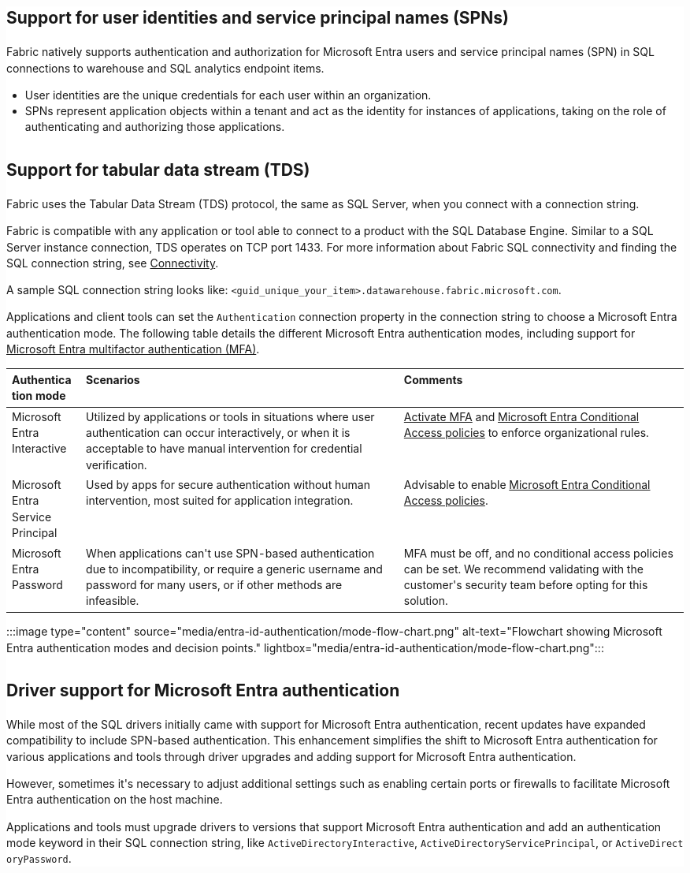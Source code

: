 ## Support for user identities and service principal names (SPNs)

Fabric natively supports authentication and authorization for Microsoft Entra users and service principal names (SPN) in SQL connections to warehouse and SQL analytics endpoint items.

- User identities are the unique credentials for each user within an organization.
- SPNs represent application objects within a tenant and act as the identity for instances of applications, taking on the role of authenticating and authorizing those applications.

## Support for tabular data stream (TDS)

Fabric uses the Tabular Data Stream (TDS) protocol, the same as SQL Server, when you connect with a connection string.

Fabric is compatible with any application or tool able to connect to a product with the SQL Database Engine. Similar to a SQL Server instance connection, TDS operates on TCP port 1433. For more information about Fabric SQL connectivity and finding the SQL connection string, see [Connectivity](connectivity.md#retrieve-the-sql-connection-string).

A sample SQL connection string looks like: `<guid_unique_your_item>.datawarehouse.fabric.microsoft.com`.

Applications and client tools can set the `Authentication` connection property in the connection string to choose a Microsoft Entra authentication mode. The following table details the different Microsoft Entra authentication modes, including support for [Microsoft Entra multifactor authentication (MFA)](/entra/identity/authentication/tutorial-enable-azure-mfa).

| **Authentication mode**|  **Scenarios** |**Comments** |
|:--|:--|:--|
| Microsoft Entra Interactive | Utilized by applications or tools in situations where user authentication can occur interactively, or when it is acceptable to have manual intervention for credential verification. | [Activate MFA](/entra/identity/authentication/tutorial-enable-azure-mfa) and [Microsoft Entra Conditional Access policies](/entra/identity/conditional-access/concept-conditional-access-policies) to enforce organizational rules. |
| Microsoft Entra Service Principal | Used by apps for secure authentication without human intervention, most suited for application integration. | Advisable to enable [Microsoft Entra Conditional Access policies](/entra/identity/conditional-access/workload-identity). |
| Microsoft Entra Password | When applications can't use SPN-based authentication due to incompatibility, or require a generic username and password for many users, or if other methods are infeasible. | MFA must be off, and no conditional access policies can be set. We recommend validating with the customer's security team before opting for this solution. |

:::image type="content" source="media/entra-id-authentication/mode-flow-chart.png" alt-text="Flowchart showing Microsoft Entra authentication modes and decision points." lightbox="media/entra-id-authentication/mode-flow-chart.png":::

## Driver support for Microsoft Entra authentication

While most of the SQL drivers initially came with support for Microsoft Entra authentication, recent updates have expanded compatibility to include SPN-based authentication. This enhancement simplifies the shift to Microsoft Entra authentication for various applications and tools through driver upgrades and adding support for Microsoft Entra authentication.

However, sometimes it's necessary to adjust additional settings such as enabling certain ports or firewalls to facilitate Microsoft Entra authentication on the host machine.

Applications and tools must upgrade drivers to versions that support Microsoft Entra authentication and add an authentication mode keyword in their SQL connection string, like `ActiveDirectoryInteractive`, `ActiveDirectoryServicePrincipal`, or `ActiveDirectoryPassword`.
